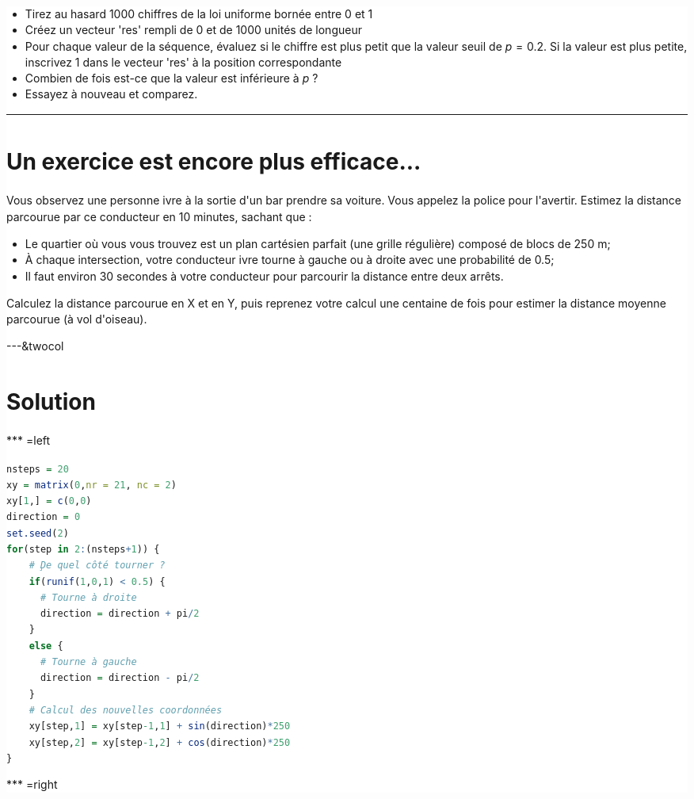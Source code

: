 - Tirez au hasard 1000 chiffres de la loi uniforme bornée entre 0 et 1
- Créez un vecteur 'res' rempli de 0 et de 1000 unités de longueur
- Pour chaque valeur de la séquence, évaluez si le chiffre est plus petit que la valeur seuil de $p = 0.2$. Si la valeur est plus petite, inscrivez 1 dans le vecteur 'res' à la position correspondante
- Combien de fois est-ce que la valeur est inférieure à $p$ ?
- Essayez à nouveau et comparez.

---
# Un exercice est encore plus efficace...

Vous observez une personne ivre à la sortie d'un bar prendre sa voiture. Vous appelez la police pour l'avertir. Estimez la distance parcourue par ce conducteur en 10 minutes, sachant que :

- Le quartier où vous vous trouvez est un plan cartésien parfait (une grille régulière) composé de blocs de 250 m;
- À chaque intersection, votre conducteur ivre tourne à gauche ou à droite avec une probabilité de 0.5;
- Il faut environ 30 secondes à votre conducteur pour parcourir la distance entre deux arrêts.

Calculez la distance parcourue en X et en Y, puis reprenez votre calcul une centaine de fois pour estimer la distance moyenne parcourue (à vol d'oiseau).

---&twocol
# Solution

*** =left


```r
nsteps = 20
xy = matrix(0,nr = 21, nc = 2)
xy[1,] = c(0,0)
direction = 0
set.seed(2)
for(step in 2:(nsteps+1)) {
    # Ḑe quel côté tourner ?
    if(runif(1,0,1) < 0.5) {
      # Tourne à droite
      direction = direction + pi/2 
    }
    else {
      # Tourne à gauche  
      direction = direction - pi/2
    }
    # Calcul des nouvelles coordonnées
    xy[step,1] = xy[step-1,1] + sin(direction)*250 
    xy[step,2] = xy[step-1,2] + cos(direction)*250 
}
```

*** =right
